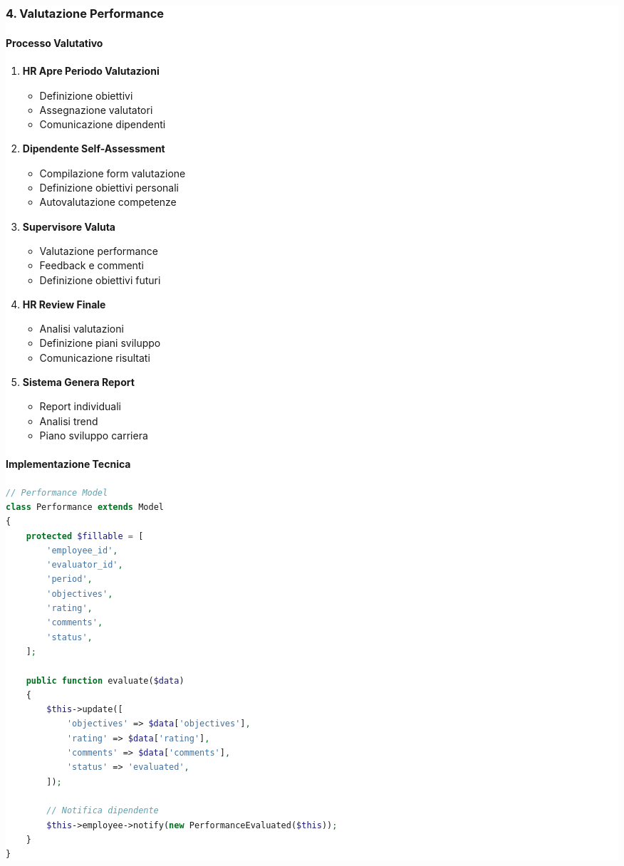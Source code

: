 ### 4. Valutazione Performance

#### Processo Valutativo
1. **HR Apre Periodo Valutazioni**
   - Definizione obiettivi
   - Assegnazione valutatori
   - Comunicazione dipendenti

2. **Dipendente Self-Assessment**
   - Compilazione form valutazione
   - Definizione obiettivi personali
   - Autovalutazione competenze

3. **Supervisore Valuta**
   - Valutazione performance
   - Feedback e commenti
   - Definizione obiettivi futuri

4. **HR Review Finale**
   - Analisi valutazioni
   - Definizione piani sviluppo
   - Comunicazione risultati

5. **Sistema Genera Report**
   - Report individuali
   - Analisi trend
   - Piano sviluppo carriera

#### Implementazione Tecnica
```php
// Performance Model
class Performance extends Model
{
    protected $fillable = [
        'employee_id',
        'evaluator_id',
        'period',
        'objectives',
        'rating',
        'comments',
        'status',
    ];

    public function evaluate($data)
    {
        $this->update([
            'objectives' => $data['objectives'],
            'rating' => $data['rating'],
            'comments' => $data['comments'],
            'status' => 'evaluated',
        ]);

        // Notifica dipendente
        $this->employee->notify(new PerformanceEvaluated($this));
    }
}
```

